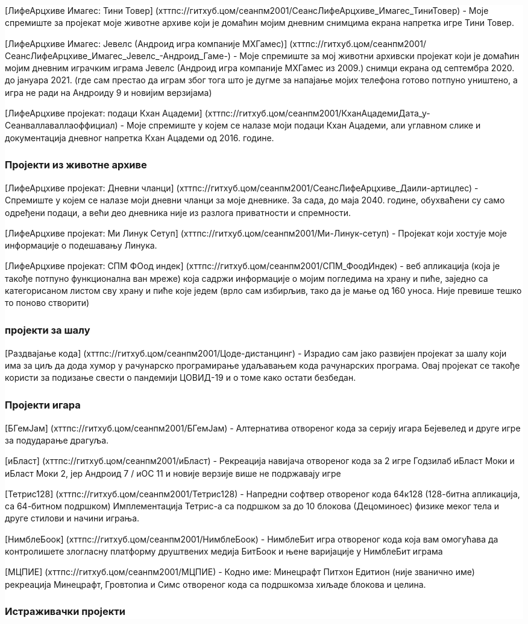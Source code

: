 [ЛифеАрцхиве Имагес: Тини Товер] (хттпс://гитхуб.цом/сеанпм2001/СеансЛифеАрцхиве_Имагес_ТиниТовер) - Моје спремиште за пројекат моје животне архиве који је домаћин мојим дневним снимцима екрана напретка игре Тини Товер.

[ЛифеАрцхиве Имагес: Јевелс (Андроид игра компаније МХГамес)] (хттпс://гитхуб.цом/сеанпм2001/СеансЛифеАрцхиве_Имагес_Јевелс_-Андроид_Гаме-) - Моје спремиште за мој животни архивски пројекат који је домаћин мојим дневним играчким играма Јевелс (Андроид игра компаније МХГамес из 2009.) снимци екрана од септембра 2020. до јануара 2021. (где сам престао да играм због тога што је дугме за напајање мојих телефона готово потпуно уништено, а игра не ради на Андроиду 9 и новијим верзијама)

[ЛифеАрцхиве пројекат: подаци Кхан Ацадеми] (хттпс://гитхуб.цом/сеанпм2001/КханАцадемиДата_у-Сеанваллаваллаоффициал) - Моје спремиште у којем се налазе моји подаци Кхан Ацадеми, али углавном слике и документација дневног напретка Кхан Ацадеми од 2016. године.

### Пројекти из животне архиве

[ЛифеАрцхиве пројекат: Дневни чланци] (хттпс://гитхуб.цом/сеанпм2001/СеансЛифеАрцхиве_Даили-артицлес) - Спремиште у којем се налазе моји дневни чланци за моје дневнике. За сада, до маја 2040. године, обухваћени су само одређени подаци, а већи део дневника није из разлога приватности и спремности.

[ЛифеАрцхиве пројекат: Ми Линук Сетуп] (хттпс://гитхуб.цом/сеанпм2001/Ми-Линук-сетуп) - Пројекат који хостује моје информације о подешавању Линука.

[ЛифеАрцхиве пројекат: СПМ ФОод индек] (хттпс://гитхуб.цом/сеанпм2001/СПМ_ФоодИндек) - веб апликација (која је такође потпуно функционална ван мреже) која садржи информације о мојим погледима на храну и пиће, заједно са категорисаном листом сву храну и пиће које једем (врло сам избирљив, тако да је мање од 160 уноса. Није превише тешко то поново створити)

### пројекти за шалу

[Раздвајање кода] (хттпс://гитхуб.цом/сеанпм2001/Цоде-дистанцинг) - Израдио сам јако развијен пројекат за шалу који има за циљ да дода хумор у рачунарско програмирање удаљавањем кода рачунарских програма. Овај пројекат се такође користи за подизање свести о пандемији ЦОВИД-19 и о томе како остати безбедан.

### Пројекти игара

[БГемЈам] (хттпс://гитхуб.цом/сеанпм2001/БГемЈам) - Алтернатива отвореног кода за серију игара Бејевелед и друге игре за подударање драгуља.

[иБласт] (хттпс://гитхуб.цом/сеанпм2001/иБласт) - Рекреација навијача отвореног кода за 2 игре Годзилаб иБласт Моки и иБласт Моки 2, јер Андроид 7 / иОС 11 и новије верзије више не подржавају игре

[Тетрис128] (хттпс://гитхуб.цом/сеанпм2001/Тетрис128) - Напредни софтвер отвореног кода 64к128 (128-битна апликација, са 64-битном подршком) Имплементација Тетрис-а са подршком за до 10 блокова (Децоминоес) физике меког тела и друге стилови и начини играња.

[НимблеБоок] (хттпс://гитхуб.цом/сеанпм2001/НимблеБоок) - НимблеБит игра отвореног кода која вам омогућава да контролишете злогласну платформу друштвених медија БитБоок и њене варијације у НимблеБит играма

[МЦПИЕ] (хттпс://гитхуб.цом/сеанпм2001/МЦПИЕ) - Кодно име: Минецрафт Питхон Едитион (није званично име) рекреација Минецрафт, Гровтопиа и Симс отвореног кода са подршкомза хиљаде блокова и целина.

### Истраживачки пројекти
